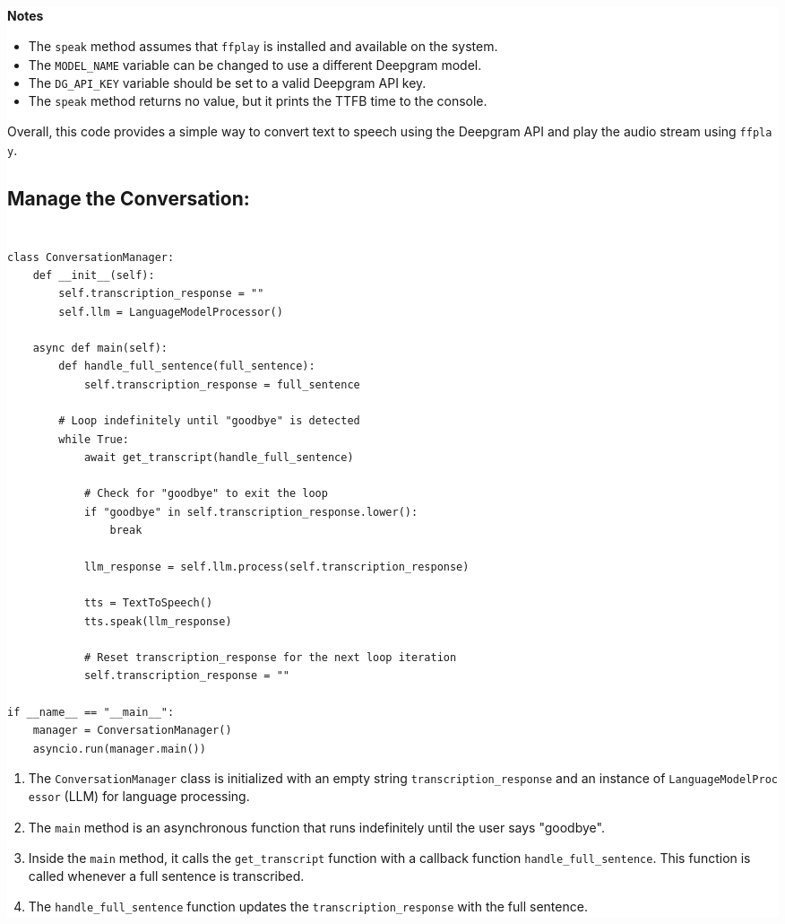 **Notes**

-   The  `speak`  method assumes that  `ffplay`  is installed and available on the system.
-   The  `MODEL_NAME`  variable can be changed to use a different Deepgram model.
-   The  `DG_API_KEY`  variable should be set to a valid Deepgram API key.
-   The  `speak`  method returns no value, but it prints the TTFB time to the console.

Overall, this code provides a simple way to convert text to speech using the Deepgram API and play the audio stream using  `ffplay`.

## Manage the Conversation:

```

class ConversationManager:
    def __init__(self):
        self.transcription_response = ""
        self.llm = LanguageModelProcessor()

    async def main(self):
        def handle_full_sentence(full_sentence):
            self.transcription_response = full_sentence

        # Loop indefinitely until "goodbye" is detected
        while True:
            await get_transcript(handle_full_sentence)
            
            # Check for "goodbye" to exit the loop
            if "goodbye" in self.transcription_response.lower():
                break
            
            llm_response = self.llm.process(self.transcription_response)

            tts = TextToSpeech()
            tts.speak(llm_response)

            # Reset transcription_response for the next loop iteration
            self.transcription_response = ""

if __name__ == "__main__":
    manager = ConversationManager()
    asyncio.run(manager.main())
```

1.  The  `ConversationManager`  class is initialized with an empty string  `transcription_response`  and an instance of  `LanguageModelProcessor`  (LLM) for language processing.
    
2.  The  `main`  method is an asynchronous function that runs indefinitely until the user says "goodbye".
    
3.  Inside the  `main`  method, it calls the  `get_transcript`  function with a callback function  `handle_full_sentence`. This function is called whenever a full sentence is transcribed.
    
4.  The  `handle_full_sentence`  function updates the  `transcription_response`  with the full sentence.
    